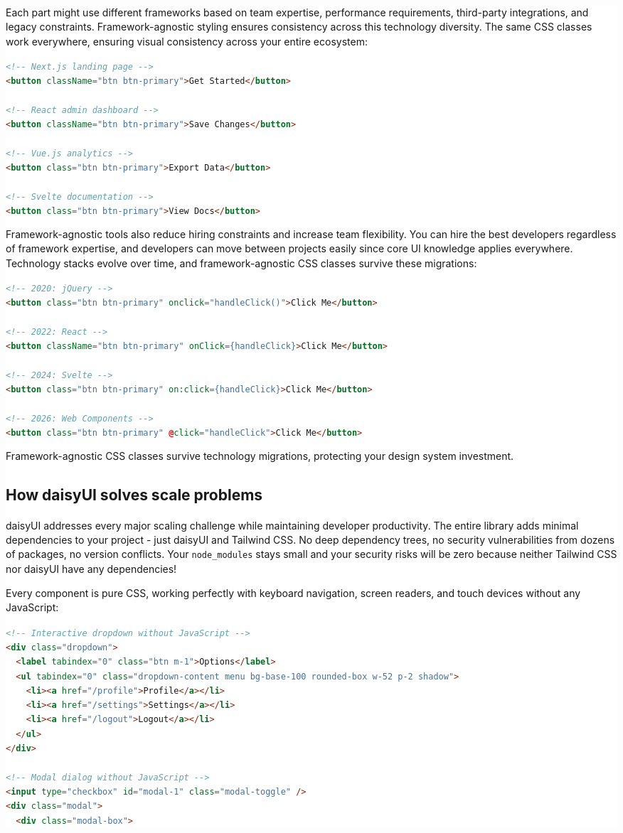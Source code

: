 Each part might use different frameworks based on team expertise, performance requirements, third-party integrations, and legacy constraints. Framework-agnostic styling ensures consistency across this technology diversity. The same CSS classes work everywhere, ensuring visual consistency across your entire ecosystem:

```html
<!-- Next.js landing page -->
<button className="btn btn-primary">Get Started</button>

<!-- React admin dashboard -->
<button className="btn btn-primary">Save Changes</button>

<!-- Vue.js analytics -->
<button class="btn btn-primary">Export Data</button>

<!-- Svelte documentation -->
<button class="btn btn-primary">View Docs</button>
```

Framework-agnostic tools also reduce hiring constraints and increase team flexibility. You can hire the best developers regardless of framework expertise, and developers can move between projects easily since core UI knowledge applies everywhere. Technology stacks evolve over time, and framework-agnostic CSS classes survive these migrations:

```html
<!-- 2020: jQuery -->
<button class="btn btn-primary" onclick="handleClick()">Click Me</button>

<!-- 2022: React -->
<button className="btn btn-primary" onClick={handleClick}>Click Me</button>

<!-- 2024: Svelte -->
<button class="btn btn-primary" on:click={handleClick}>Click Me</button>

<!-- 2026: Web Components -->
<button class="btn btn-primary" @click="handleClick">Click Me</button>
```

Framework-agnostic CSS classes survive technology migrations, protecting your design system investment.

## How daisyUI solves scale problems

daisyUI addresses every major scaling challenge while maintaining developer productivity. The entire library adds minimal dependencies to your project - just daisyUI and Tailwind CSS. No deep dependency trees, no security vulnerabilities from dozens of packages, no version conflicts. Your `node_modules` stays small and your security risks will be zero because neither Tailwind CSS nor daisyUI have any dependencies!

Every component is pure CSS, working perfectly with keyboard navigation, screen readers, and touch devices without any JavaScript:

```html
<!-- Interactive dropdown without JavaScript -->
<div class="dropdown">
  <label tabindex="0" class="btn m-1">Options</label>
  <ul tabindex="0" class="dropdown-content menu bg-base-100 rounded-box w-52 p-2 shadow">
    <li><a href="/profile">Profile</a></li>
    <li><a href="/settings">Settings</a></li>
    <li><a href="/logout">Logout</a></li>
  </ul>
</div>

<!-- Modal dialog without JavaScript -->
<input type="checkbox" id="modal-1" class="modal-toggle" />
<div class="modal">
  <div class="modal-box">
```